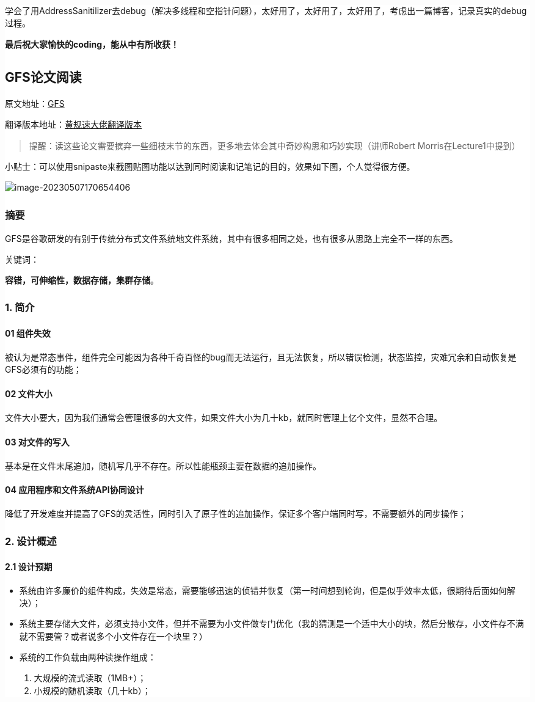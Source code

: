 学会了用AddressSanitilizer去debug（解决多线程和空指针问题），太好用了，太好用了，太好用了，考虑出一篇博客，记录真实的debug过程。

**最后祝大家愉快的coding，能从中有所收获！**



## GFS论文阅读

原文地址：[GFS](https://pdos.csail.mit.edu/6.824/papers/gfs.pdf)

翻译版本地址：[黄规速大佬翻译版本](https://cloud.tencent.com/developer/beta/article/1981238)

> 提醒：读这些论文需要摈弃一些细枝末节的东西，更多地去体会其中奇妙构思和巧妙实现（讲师Robert Morris在Lecture1中提到）

小贴士：可以使用snipaste来截图贴图功能以达到同时阅读和记笔记的目的，效果如下图，个人觉得很方便。

![image-20230507170654406](https://gitee.com/moni_world/pic_bed/raw/master/img/image-20230507170654406.png)

### 摘要

GFS是谷歌研发的有别于传统分布式文件系统地文件系统，其中有很多相同之处，也有很多从思路上完全不一样的东西。

关键词：

**容错，可伸缩性，数据存储，集群存储**。



### 1. 简介 

#### 01 组件失效

被认为是常态事件，组件完全可能因为各种千奇百怪的bug而无法运行，且无法恢复，所以错误检测，状态监控，灾难冗余和自动恢复是GFS必须有的功能；

#### 02 文件大小

文件大小要大，因为我们通常会管理很多的大文件，如果文件大小为几十kb，就同时管理上亿个文件，显然不合理。

#### 03 对文件的写入

基本是在文件末尾追加，随机写几乎不存在。所以性能瓶颈主要在数据的追加操作。

#### 04 应用程序和文件系统API协同设计

降低了开发难度并提高了GFS的灵活性，同时引入了原子性的追加操作，保证多个客户端同时写，不需要额外的同步操作；



### 2. 设计概述

#### 2.1 设计预期

- 系统由许多廉价的组件构成，失效是常态，需要能够迅速的侦错并恢复（第一时间想到轮询，但是似乎效率太低，很期待后面如何解决）；

- 系统主要存储大文件，必须支持小文件，但并不需要为小文件做专门优化（我的猜测是一个适中大小的块，然后分散存，小文件存不满就不需要管？或者说多个小文件存在一个块里？）

- 系统的工作负载由两种读操作组成：

  1. 大规模的流式读取（1MB+）；
  2. 小规模的随机读取（几十kb）；
